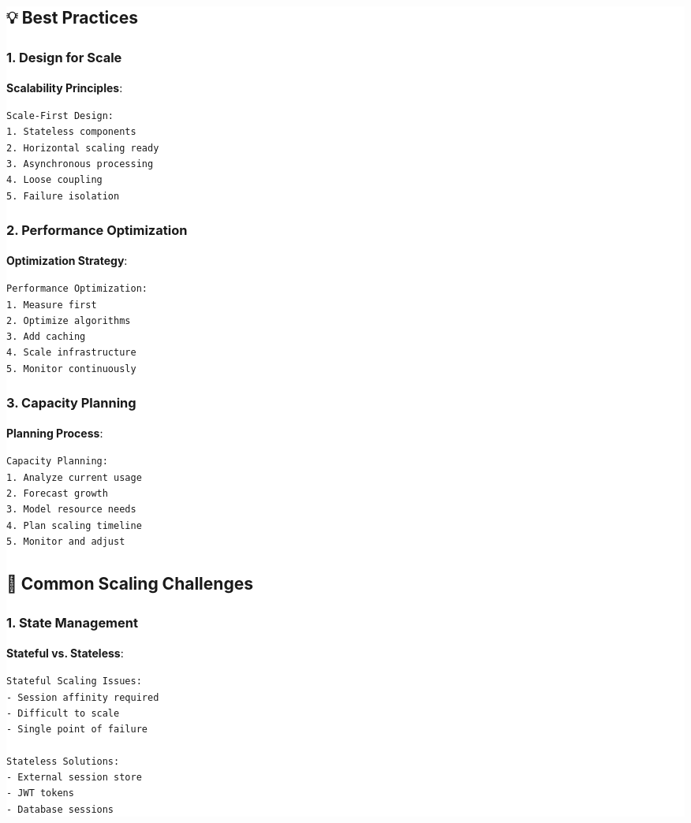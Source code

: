 ## 💡 Best Practices

### 1. **Design for Scale**

**Scalability Principles**:

```text
Scale-First Design:
1. Stateless components
2. Horizontal scaling ready
3. Asynchronous processing
4. Loose coupling
5. Failure isolation
```

### 2. **Performance Optimization**

**Optimization Strategy**:

```text
Performance Optimization:
1. Measure first
2. Optimize algorithms
3. Add caching
4. Scale infrastructure
5. Monitor continuously
```

### 3. **Capacity Planning**

**Planning Process**:

```text
Capacity Planning:
1. Analyze current usage
2. Forecast growth
3. Model resource needs
4. Plan scaling timeline
5. Monitor and adjust
```

## 🔧 Common Scaling Challenges

### 1. **State Management**

**Stateful vs. Stateless**:

```text
Stateful Scaling Issues:
- Session affinity required
- Difficult to scale
- Single point of failure

Stateless Solutions:
- External session store
- JWT tokens
- Database sessions
```
